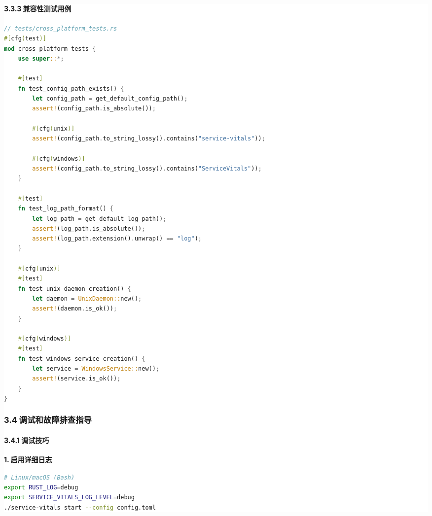 #### 3.3.3 兼容性测试用例

```rust
// tests/cross_platform_tests.rs
#[cfg(test)]
mod cross_platform_tests {
    use super::*;

    #[test]
    fn test_config_path_exists() {
        let config_path = get_default_config_path();
        assert!(config_path.is_absolute());

        #[cfg(unix)]
        assert!(config_path.to_string_lossy().contains("service-vitals"));

        #[cfg(windows)]
        assert!(config_path.to_string_lossy().contains("ServiceVitals"));
    }

    #[test]
    fn test_log_path_format() {
        let log_path = get_default_log_path();
        assert!(log_path.is_absolute());
        assert!(log_path.extension().unwrap() == "log");
    }

    #[cfg(unix)]
    #[test]
    fn test_unix_daemon_creation() {
        let daemon = UnixDaemon::new();
        assert!(daemon.is_ok());
    }

    #[cfg(windows)]
    #[test]
    fn test_windows_service_creation() {
        let service = WindowsService::new();
        assert!(service.is_ok());
    }
}
```

### 3.4 调试和故障排查指导

#### 3.4.1 调试技巧

**1. 启用详细日志**

```bash
# Linux/macOS (Bash)
export RUST_LOG=debug
export SERVICE_VITALS_LOG_LEVEL=debug
./service-vitals start --config config.toml
```
